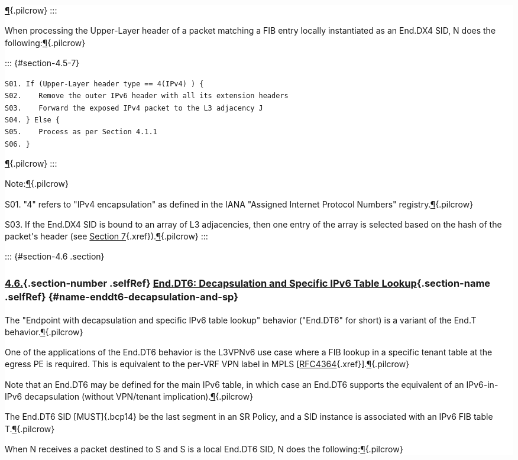 [¶](#section-4.5-5){.pilcrow}
:::

When processing the Upper-Layer header of a packet matching a FIB entry
locally instantiated as an End.DX4 SID, N does the
following:[¶](#section-4.5-6){.pilcrow}

::: {#section-4.5-7}
``` {.sourcecode .lang-pseudocode}
S01. If (Upper-Layer header type == 4(IPv4) ) {
S02.    Remove the outer IPv6 header with all its extension headers
S03.    Forward the exposed IPv4 packet to the L3 adjacency J
S04. } Else {
S05.    Process as per Section 4.1.1
S06. }
```

[¶](#section-4.5-7){.pilcrow}
:::

Note:[¶](#section-4.5-8.1){.pilcrow}

S01. \"4\" refers to \"IPv4 encapsulation\" as defined in the IANA
\"Assigned Internet Protocol Numbers\"
registry.[¶](#section-4.5-8.2){.pilcrow}

S03. If the End.DX4 SID is bound to an array of L3 adjacencies, then one
entry of the array is selected based on the hash of the packet\'s header
(see [Section 7](#OpsFlowLabel){.xref}).[¶](#section-4.5-8.3){.pilcrow}
:::

::: {#section-4.6 .section}
### [4.6.](#section-4.6){.section-number .selfRef} [End.DT6: Decapsulation and Specific IPv6 Table Lookup](#name-enddt6-decapsulation-and-sp){.section-name .selfRef} {#name-enddt6-decapsulation-and-sp}

The \"Endpoint with decapsulation and specific IPv6 table lookup\"
behavior (\"End.DT6\" for short) is a variant of the End.T
behavior.[¶](#section-4.6-1){.pilcrow}

One of the applications of the End.DT6 behavior is the L3VPNv6 use case
where a FIB lookup in a specific tenant table at the egress PE is
required. This is equivalent to the per-VRF VPN label in MPLS
\[[RFC4364](#RFC4364){.xref}\].[¶](#section-4.6-2){.pilcrow}

Note that an End.DT6 may be defined for the main IPv6 table, in which
case an End.DT6 supports the equivalent of an IPv6-in-IPv6 decapsulation
(without VPN/tenant implication).[¶](#section-4.6-3){.pilcrow}

The End.DT6 SID [MUST]{.bcp14} be the last segment in an SR Policy, and
a SID instance is associated with an IPv6 FIB table
T.[¶](#section-4.6-4){.pilcrow}

When N receives a packet destined to S and S is a local End.DT6 SID, N
does the following:[¶](#section-4.6-5){.pilcrow}
